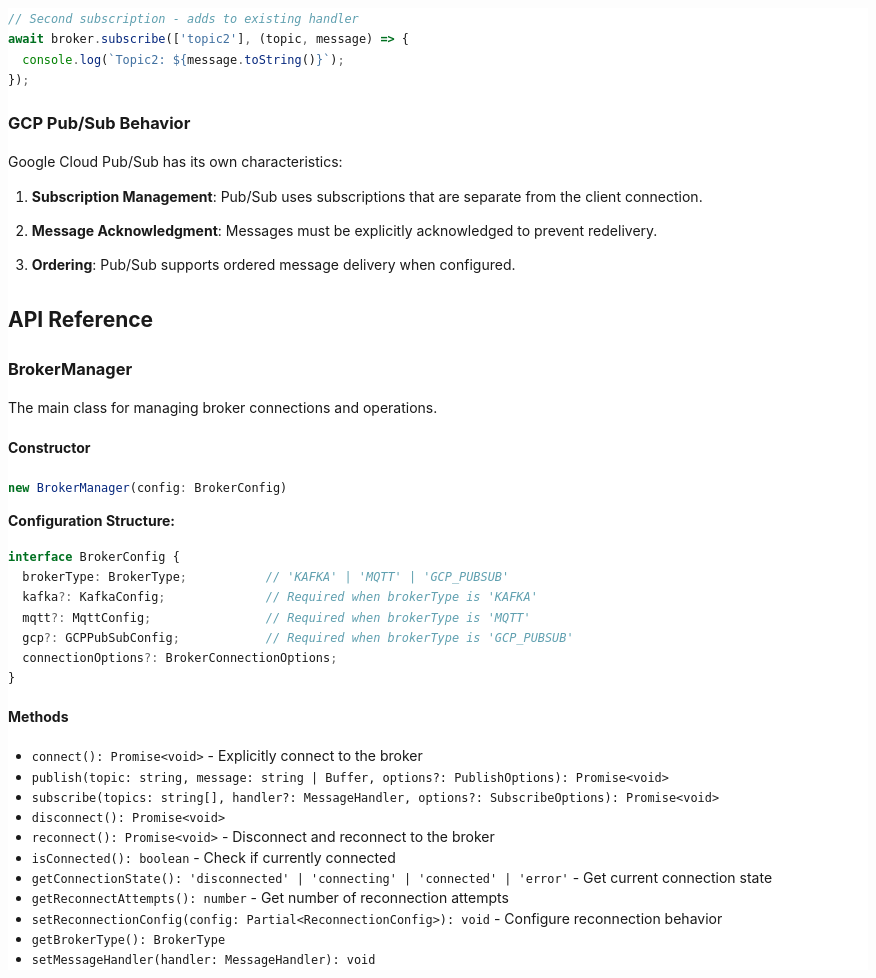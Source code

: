 ```typescript
// Second subscription - adds to existing handler
await broker.subscribe(['topic2'], (topic, message) => {
  console.log(`Topic2: ${message.toString()}`);
});
```

### GCP Pub/Sub Behavior

Google Cloud Pub/Sub has its own characteristics:

1. **Subscription Management**: Pub/Sub uses subscriptions that are separate from the client connection.

2. **Message Acknowledgment**: Messages must be explicitly acknowledged to prevent redelivery.

3. **Ordering**: Pub/Sub supports ordered message delivery when configured.

## API Reference

### BrokerManager

The main class for managing broker connections and operations.

#### Constructor

```typescript
new BrokerManager(config: BrokerConfig)
```

**Configuration Structure:**
```typescript
interface BrokerConfig {
  brokerType: BrokerType;           // 'KAFKA' | 'MQTT' | 'GCP_PUBSUB'
  kafka?: KafkaConfig;              // Required when brokerType is 'KAFKA'
  mqtt?: MqttConfig;                // Required when brokerType is 'MQTT'
  gcp?: GCPPubSubConfig;            // Required when brokerType is 'GCP_PUBSUB'
  connectionOptions?: BrokerConnectionOptions;
}
```

#### Methods

- `connect(): Promise<void>` - Explicitly connect to the broker
- `publish(topic: string, message: string | Buffer, options?: PublishOptions): Promise<void>`
- `subscribe(topics: string[], handler?: MessageHandler, options?: SubscribeOptions): Promise<void>`
- `disconnect(): Promise<void>`
- `reconnect(): Promise<void>` - Disconnect and reconnect to the broker
- `isConnected(): boolean` - Check if currently connected
- `getConnectionState(): 'disconnected' | 'connecting' | 'connected' | 'error'` - Get current connection state
- `getReconnectAttempts(): number` - Get number of reconnection attempts
- `setReconnectionConfig(config: Partial<ReconnectionConfig>): void` - Configure reconnection behavior
- `getBrokerType(): BrokerType`
- `setMessageHandler(handler: MessageHandler): void`
